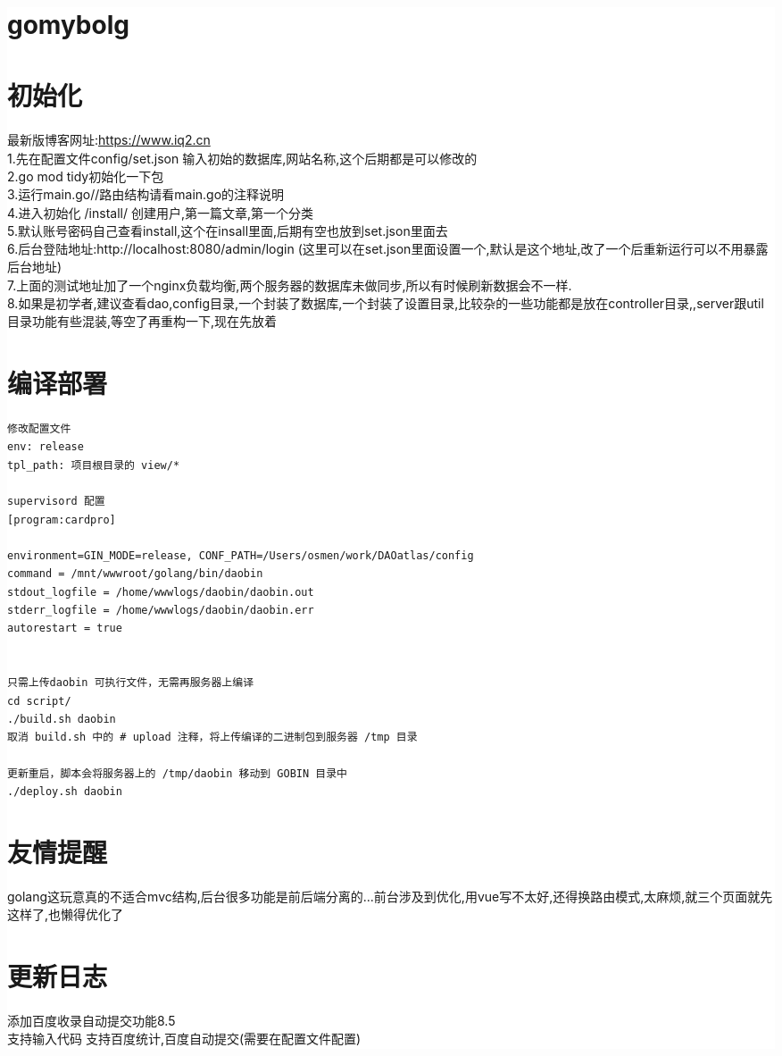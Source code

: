 # gomybolg

# 初始化
最新版博客网址:https://www.iq2.cn  
 1.先在配置文件config/set.json 输入初始的数据库,网站名称,这个后期都是可以修改的  
 2.go mod tidy初始化一下包  
 3.运行main.go//路由结构请看main.go的注释说明  
 4.进入初始化 /install/ 创建用户,第一篇文章,第一个分类  
 5.默认账号密码自己查看install,这个在insall里面,后期有空也放到set.json里面去   
 6.后台登陆地址:http://localhost:8080/admin/login (这里可以在set.json里面设置一个,默认是这个地址,改了一个后重新运行可以不用暴露后台地址)    
 7.上面的测试地址加了一个nginx负载均衡,两个服务器的数据库未做同步,所以有时候刷新数据会不一样.  
 8.如果是初学者,建议查看dao,config目录,一个封装了数据库,一个封装了设置目录,比较杂的一些功能都是放在controller目录,,server跟util目录功能有些混装,等空了再重构一下,现在先放着  

# 编译部署
```
修改配置文件
env: release
tpl_path: 项目根目录的 view/*

supervisord 配置
[program:cardpro]

environment=GIN_MODE=release, CONF_PATH=/Users/osmen/work/DAOatlas/config
command = /mnt/wwwroot/golang/bin/daobin
stdout_logfile = /home/wwwlogs/daobin/daobin.out
stderr_logfile = /home/wwwlogs/daobin/daobin.err
autorestart = true


只需上传daobin 可执行文件，无需再服务器上编译
cd script/
./build.sh daobin
取消 build.sh 中的 # upload 注释，将上传编译的二进制包到服务器 /tmp 目录

更新重启，脚本会将服务器上的 /tmp/daobin 移动到 GOBIN 目录中
./deploy.sh daobin
```

# 友情提醒  
golang这玩意真的不适合mvc结构,后台很多功能是前后端分离的...前台涉及到优化,用vue写不太好,还得换路由模式,太麻烦,就三个页面就先这样了,也懒得优化了

# 更新日志  
添加百度收录自动提交功能8.5  
支持输入代码
支持百度统计,百度自动提交(需要在配置文件配置)
